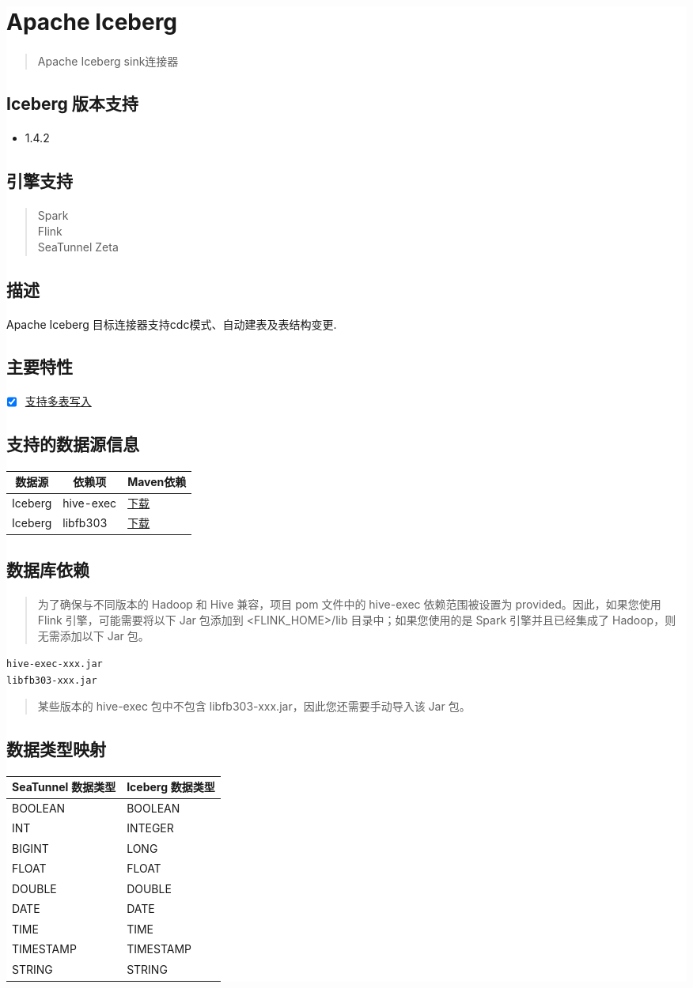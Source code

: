 # Apache Iceberg

> Apache Iceberg sink连接器

## Iceberg 版本支持

- 1.4.2

## 引擎支持

> Spark<br/>
> Flink<br/>
> SeaTunnel Zeta<br/>

## 描述

Apache Iceberg 目标连接器支持cdc模式、自动建表及表结构变更.

## 主要特性

- [x] [支持多表写入](../../concept/connector-v2-features.md)

## 支持的数据源信息

| 数据源     | 依赖项       | Maven依赖                                                             |
|---------|-----------|---------------------------------------------------------------------|
| Iceberg | hive-exec | [下载](https://mvnrepository.com/artifact/org.apache.hive/hive-exec)  |
| Iceberg | libfb303  | [下载](https://mvnrepository.com/artifact/org.apache.thrift/libfb303) |

## 数据库依赖

> 为了确保与不同版本的 Hadoop 和 Hive 兼容，项目 pom 文件中的 hive-exec 依赖范围被设置为 provided。因此，如果您使用 Flink 引擎，可能需要将以下 Jar 包添加到 <FLINK_HOME>/lib 目录中；如果您使用的是 Spark 引擎并且已经集成了 Hadoop，则无需添加以下 Jar 包。

```
hive-exec-xxx.jar
libfb303-xxx.jar
```

> 某些版本的 hive-exec 包中不包含 libfb303-xxx.jar，因此您还需要手动导入该 Jar 包。

## 数据类型映射

| SeaTunnel 数据类型 | Iceberg 数据类型     |
|----------------|------------------|
| BOOLEAN        | BOOLEAN          |
| INT            | INTEGER          |
| BIGINT         | LONG             |
| FLOAT          | FLOAT            |
| DOUBLE         | DOUBLE           |
| DATE           | DATE             |
| TIME           | TIME             |
| TIMESTAMP      | TIMESTAMP        |
| STRING         | STRING           |